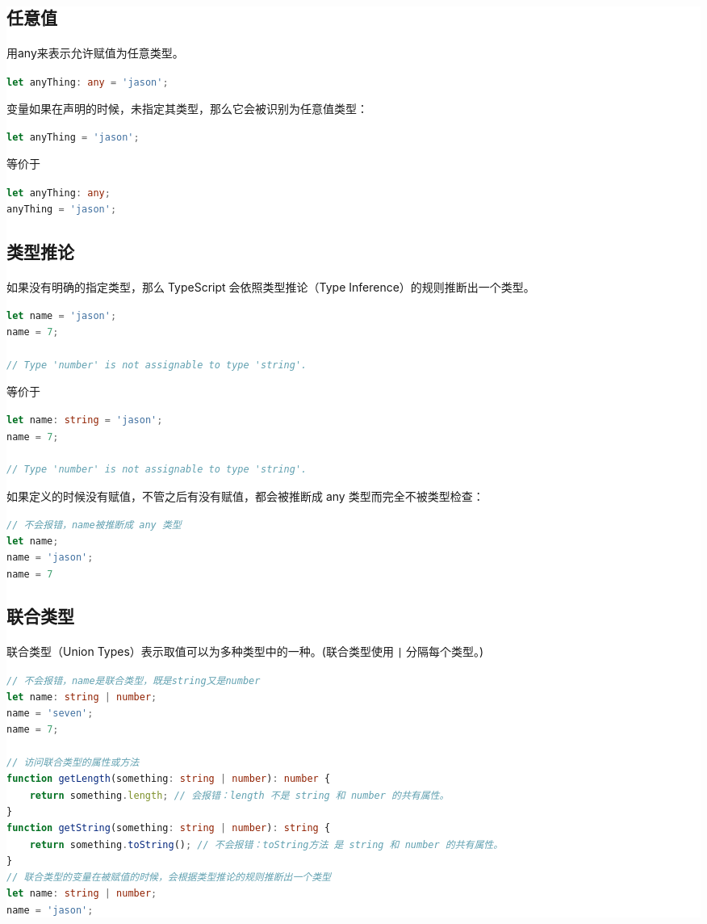 ## 任意值

用any来表示允许赋值为任意类型。

```ts
let anyThing: any = 'jason';
```

变量如果在声明的时候，未指定其类型，那么它会被识别为任意值类型：

```ts
let anyThing = 'jason';
```

等价于

```ts
let anyThing: any;
anyThing = 'jason';
```

## 类型推论

如果没有明确的指定类型，那么 TypeScript 会依照类型推论（Type Inference）的规则推断出一个类型。

```ts
let name = 'jason';
name = 7;

// Type 'number' is not assignable to type 'string'.
```

等价于

```ts
let name: string = 'jason';
name = 7;

// Type 'number' is not assignable to type 'string'.
```

如果定义的时候没有赋值，不管之后有没有赋值，都会被推断成 any 类型而完全不被类型检查：

```ts
// 不会报错，name被推断成 any 类型
let name;
name = 'jason';
name = 7
```

## 联合类型

联合类型（Union Types）表示取值可以为多种类型中的一种。(联合类型使用 `|` 分隔每个类型。)

```ts
// 不会报错，name是联合类型，既是string又是number
let name: string | number;
name = 'seven';
name = 7;

// 访问联合类型的属性或方法
function getLength(something: string | number): number {
    return something.length; // 会报错：length 不是 string 和 number 的共有属性。
}
function getString(something: string | number): string {
    return something.toString(); // 不会报错：toString方法 是 string 和 number 的共有属性。
}
// 联合类型的变量在被赋值的时候，会根据类型推论的规则推断出一个类型
let name: string | number;
name = 'jason';
```